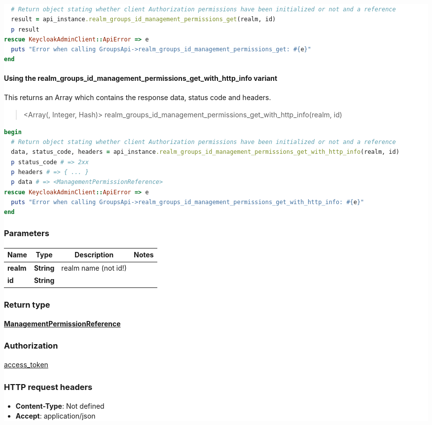 ```ruby
  # Return object stating whether client Authorization permissions have been initialized or not and a reference
  result = api_instance.realm_groups_id_management_permissions_get(realm, id)
  p result
rescue KeycloakAdminClient::ApiError => e
  puts "Error when calling GroupsApi->realm_groups_id_management_permissions_get: #{e}"
end
```

#### Using the realm_groups_id_management_permissions_get_with_http_info variant

This returns an Array which contains the response data, status code and headers.

> <Array(<ManagementPermissionReference>, Integer, Hash)> realm_groups_id_management_permissions_get_with_http_info(realm, id)

```ruby
begin
  # Return object stating whether client Authorization permissions have been initialized or not and a reference
  data, status_code, headers = api_instance.realm_groups_id_management_permissions_get_with_http_info(realm, id)
  p status_code # => 2xx
  p headers # => { ... }
  p data # => <ManagementPermissionReference>
rescue KeycloakAdminClient::ApiError => e
  puts "Error when calling GroupsApi->realm_groups_id_management_permissions_get_with_http_info: #{e}"
end
```

### Parameters

| Name | Type | Description | Notes |
| ---- | ---- | ----------- | ----- |
| **realm** | **String** | realm name (not id!) |  |
| **id** | **String** |  |  |

### Return type

[**ManagementPermissionReference**](ManagementPermissionReference.md)

### Authorization

[access_token](../README.md#access_token)

### HTTP request headers

- **Content-Type**: Not defined
- **Accept**: application/json

